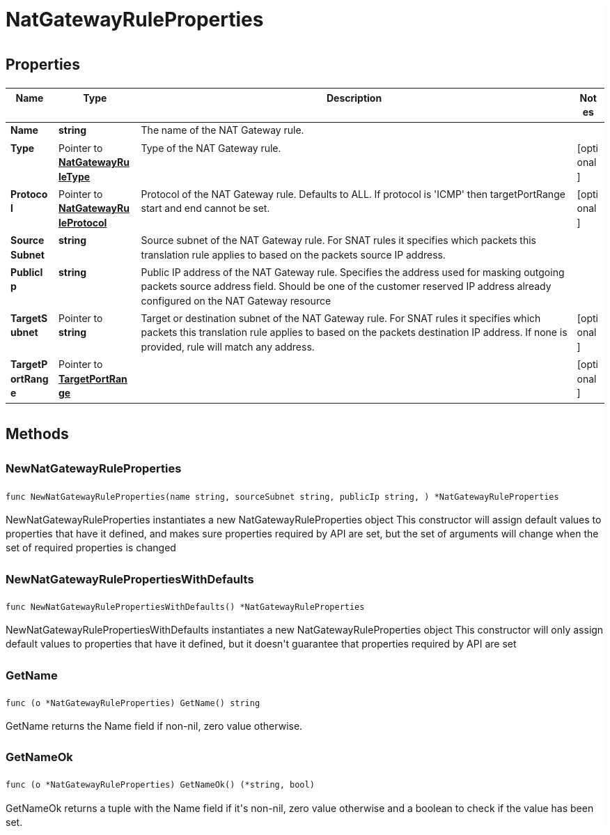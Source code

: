 # NatGatewayRuleProperties

## Properties

|Name | Type | Description | Notes|
|------------ | ------------- | ------------- | -------------|
|**Name** | **string** | The name of the NAT Gateway rule. | |
|**Type** | Pointer to [**NatGatewayRuleType**](NatGatewayRuleType.md) | Type of the NAT Gateway rule. | [optional] |
|**Protocol** | Pointer to [**NatGatewayRuleProtocol**](NatGatewayRuleProtocol.md) | Protocol of the NAT Gateway rule. Defaults to ALL. If protocol is &#39;ICMP&#39; then targetPortRange start and end cannot be set. | [optional] |
|**SourceSubnet** | **string** | Source subnet of the NAT Gateway rule. For SNAT rules it specifies which packets this translation rule applies to based on the packets source IP address. | |
|**PublicIp** | **string** | Public IP address of the NAT Gateway rule. Specifies the address used for masking outgoing packets source address field. Should be one of the customer reserved IP address already configured on the NAT Gateway resource | |
|**TargetSubnet** | Pointer to **string** | Target or destination subnet of the NAT Gateway rule. For SNAT rules it specifies which packets this translation rule applies to based on the packets destination IP address. If none is provided, rule will match any address. | [optional] |
|**TargetPortRange** | Pointer to [**TargetPortRange**](TargetPortRange.md) |  | [optional] |

## Methods

### NewNatGatewayRuleProperties

`func NewNatGatewayRuleProperties(name string, sourceSubnet string, publicIp string, ) *NatGatewayRuleProperties`

NewNatGatewayRuleProperties instantiates a new NatGatewayRuleProperties object
This constructor will assign default values to properties that have it defined,
and makes sure properties required by API are set, but the set of arguments
will change when the set of required properties is changed

### NewNatGatewayRulePropertiesWithDefaults

`func NewNatGatewayRulePropertiesWithDefaults() *NatGatewayRuleProperties`

NewNatGatewayRulePropertiesWithDefaults instantiates a new NatGatewayRuleProperties object
This constructor will only assign default values to properties that have it defined,
but it doesn't guarantee that properties required by API are set

### GetName

`func (o *NatGatewayRuleProperties) GetName() string`

GetName returns the Name field if non-nil, zero value otherwise.

### GetNameOk

`func (o *NatGatewayRuleProperties) GetNameOk() (*string, bool)`

GetNameOk returns a tuple with the Name field if it's non-nil, zero value otherwise
and a boolean to check if the value has been set.

